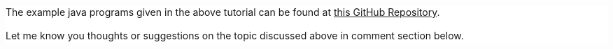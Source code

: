 
The example java programs given in the above tutorial can be found at [this GitHub Repository](https://github.com/coderolls/blogpost-coding-examples/tree/main/collections/LinkedList/remove-element-from-linkedlist).

Let me know you thoughts or suggestions on the topic discussed above in comment section below.
